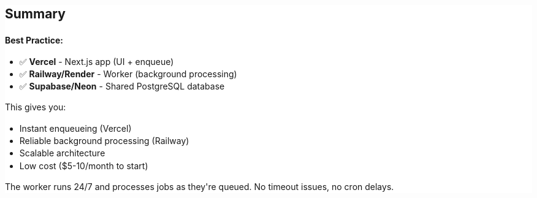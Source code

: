 ## Summary

**Best Practice:**
- ✅ **Vercel** - Next.js app (UI + enqueue)
- ✅ **Railway/Render** - Worker (background processing)
- ✅ **Supabase/Neon** - Shared PostgreSQL database

This gives you:
- Instant enqueueing (Vercel)
- Reliable background processing (Railway)
- Scalable architecture
- Low cost ($5-10/month to start)

The worker runs 24/7 and processes jobs as they're queued. No timeout issues, no cron delays.
